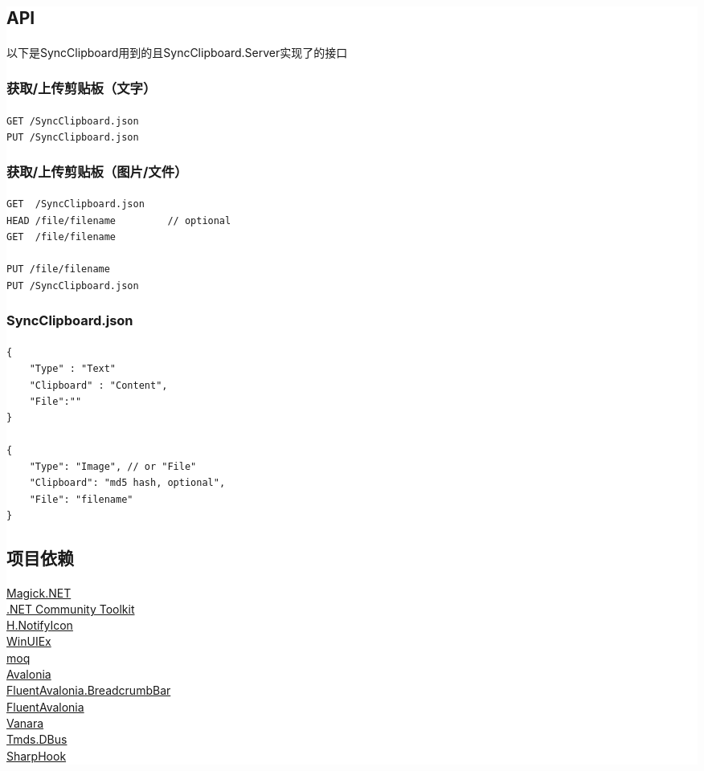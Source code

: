 ## API

以下是SyncClipboard用到的且SyncClipboard.Server实现了的接口

### 获取/上传剪贴板（文字）
```
GET /SyncClipboard.json
PUT /SyncClipboard.json
```

### 获取/上传剪贴板（图片/文件）
```
GET  /SyncClipboard.json
HEAD /file/filename         // optional
GET  /file/filename

PUT /file/filename
PUT /SyncClipboard.json
```

### SyncClipboard.json
```
{
    "Type" : "Text"
    "Clipboard" : "Content",
    "File":""
}

{
    "Type": "Image", // or "File"
    "Clipboard": "md5 hash, optional",
    "File": "filename"
}
```

## 项目依赖
[Magick.NET](https://github.com/dlemstra/Magick.NET)  
[.NET Community Toolkit](https://github.com/CommunityToolkit/dotnet)  
[H.NotifyIcon](https://github.com/HavenDV/H.NotifyIcon)  
[WinUIEx](https://github.com/dotMorten/WinUIEx)  
[moq](https://github.com/moq/moq)  
[Avalonia](https://avaloniaui.net/)  
[FluentAvalonia.BreadcrumbBar](https://github.com/indigo-san/FluentAvalonia.BreadcrumbBar)  
[FluentAvalonia](https://github.com/amwx/FluentAvalonia)  
[Vanara](https://github.com/dahall/Vanara)  
[Tmds.DBus](https://github.com/tmds/Tmds.DBus)  
[SharpHook](https://github.com/TolikPylypchuk/SharpHook)  

